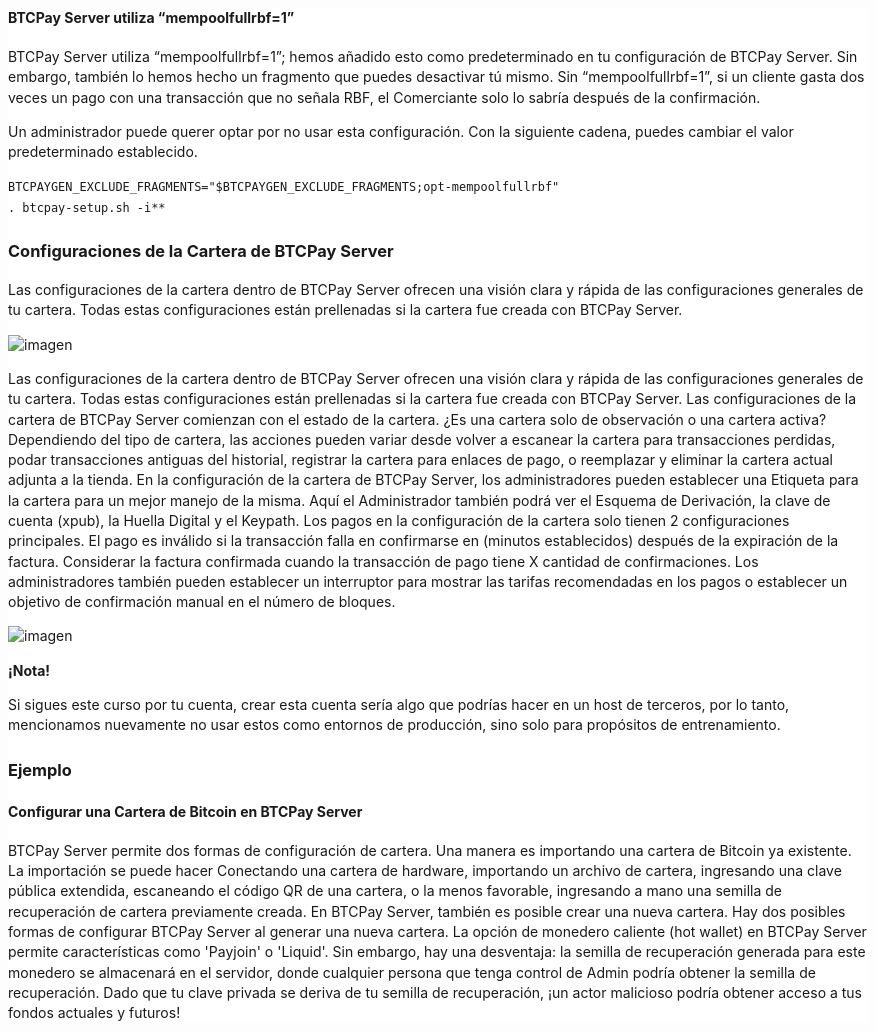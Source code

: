 #### BTCPay Server utiliza “mempoolfullrbf=1”

BTCPay Server utiliza “mempoolfullrbf=1”; hemos añadido esto como predeterminado en tu configuración de BTCPay Server. Sin embargo, también lo hemos hecho un fragmento que puedes desactivar tú mismo. Sin “mempoolfullrbf=1”, si un cliente gasta dos veces un pago con una transacción que no señala RBF, el Comerciante solo lo sabría después de la confirmación.

Un administrador puede querer optar por no usar esta configuración. Con la siguiente cadena, puedes cambiar el valor predeterminado establecido.

```
BTCPAYGEN_EXCLUDE_FRAGMENTS="$BTCPAYGEN_EXCLUDE_FRAGMENTS;opt-mempoolfullrbf"
. btcpay-setup.sh -i**
```

### Configuraciones de la Cartera de BTCPay Server

Las configuraciones de la cartera dentro de BTCPay Server ofrecen una visión clara y rápida de las configuraciones generales de tu cartera. Todas estas configuraciones están prellenadas si la cartera fue creada con BTCPay Server.

![imagen](assets/en/19.webp)

Las configuraciones de la cartera dentro de BTCPay Server ofrecen una visión clara y rápida de las configuraciones generales de tu cartera. Todas estas configuraciones están prellenadas si la cartera fue creada con BTCPay Server. Las configuraciones de la cartera de BTCPay Server comienzan con el estado de la cartera. ¿Es una cartera solo de observación o una cartera activa? Dependiendo del tipo de cartera, las acciones pueden variar desde volver a escanear la cartera para transacciones perdidas, podar transacciones antiguas del historial, registrar la cartera para enlaces de pago, o reemplazar y eliminar la cartera actual adjunta a la tienda. En la configuración de la cartera de BTCPay Server, los administradores pueden establecer una Etiqueta para la cartera para un mejor manejo de la misma. Aquí el Administrador también podrá ver el Esquema de Derivación, la clave de cuenta (xpub), la Huella Digital y el Keypath. Los pagos en la configuración de la cartera solo tienen 2 configuraciones principales. El pago es inválido si la transacción falla en confirmarse en (minutos establecidos) después de la expiración de la factura. Considerar la factura confirmada cuando la transacción de pago tiene X cantidad de confirmaciones. Los administradores también pueden establecer un interruptor para mostrar las tarifas recomendadas en los pagos o establecer un objetivo de confirmación manual en el número de bloques.

![imagen](assets/en/20.webp)

**¡Nota!**

Si sigues este curso por tu cuenta, crear esta cuenta sería algo que podrías hacer en un host de terceros, por lo tanto, mencionamos nuevamente no usar estos como entornos de producción, sino solo para propósitos de entrenamiento.

### Ejemplo

#### Configurar una Cartera de Bitcoin en BTCPay Server

BTCPay Server permite dos formas de configuración de cartera. Una manera es importando una cartera de Bitcoin ya existente. La importación se puede hacer Conectando una cartera de hardware, importando un archivo de cartera, ingresando una clave pública extendida, escaneando el código QR de una cartera, o la menos favorable, ingresando a mano una semilla de recuperación de cartera previamente creada. En BTCPay Server, también es posible crear una nueva cartera. Hay dos posibles formas de configurar BTCPay Server al generar una nueva cartera.
La opción de monedero caliente (hot wallet) en BTCPay Server permite características como 'Payjoin' o 'Liquid'. Sin embargo, hay una desventaja: la semilla de recuperación generada para este monedero se almacenará en el servidor, donde cualquier persona que tenga control de Admin podría obtener la semilla de recuperación. Dado que tu clave privada se deriva de tu semilla de recuperación, ¡un actor malicioso podría obtener acceso a tus fondos actuales y futuros!